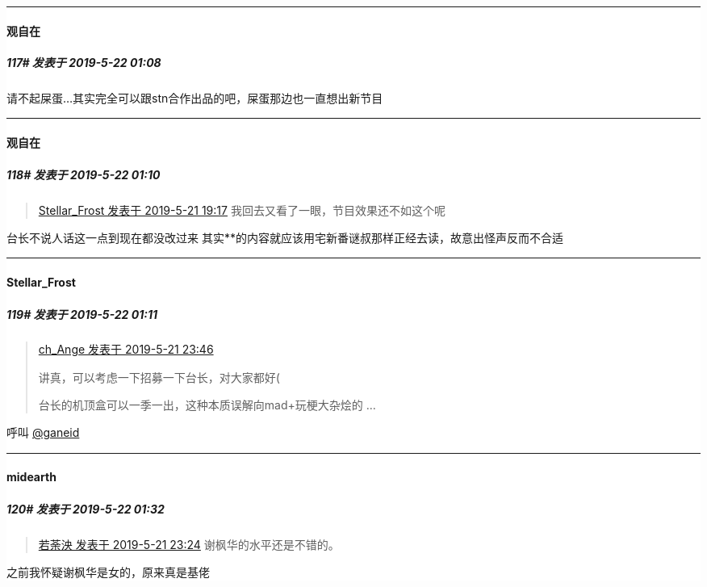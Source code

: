 -----

####  观自在  
##### 117#       发表于 2019-5-22 01:08




请不起屎蛋…其实完全可以跟stn合作出品的吧，屎蛋那边也一直想出新节目







-----

####  观自在  
##### 118#       发表于 2019-5-22 01:10



<blockquote><a href="httphttps://bbs.saraba1st.com/2b/forum.php?mod=redirect&amp;goto=findpost&amp;pid=43793521&amp;ptid=1827468" target="_blank">Stellar_Frost 发表于 2019-5-21 19:17</a>
我回去又看了一眼，节目效果还不如这个呢</blockquote>
台长不说人话这一点到现在都没改过来
其实**的内容就应该用宅新番谜叔那样正经去读，故意出怪声反而不合适







-----

####  Stellar_Frost  
##### 119#       发表于 2019-5-22 01:11



<blockquote><a href="httphttps://bbs.saraba1st.com/2b/forum.php?mod=redirect&amp;goto=findpost&amp;pid=43797218&amp;ptid=1827468" target="_blank">ch_Ange 发表于 2019-5-21 23:46</a>

讲真，可以考虑一下招募一下台长，对大家都好(

台长的机顶盒可以一季一出，这种本质误解向mad+玩梗大杂烩的 ...</blockquote>
呼叫
[@ganeid](https://bbs.saraba1st.com/2b/home.php?mod=space&amp;uid=224480)







-----

####  midearth  
##### 120#       发表于 2019-5-22 01:32



<blockquote><a href="httphttps://bbs.saraba1st.com/2b/forum.php?mod=redirect&amp;goto=findpost&amp;pid=43796953&amp;ptid=1827468" target="_blank">若荼泱 发表于 2019-5-21 23:24</a>
谢枫华的水平还是不错的。</blockquote>
之前我怀疑谢枫华是女的，原来真是基佬
